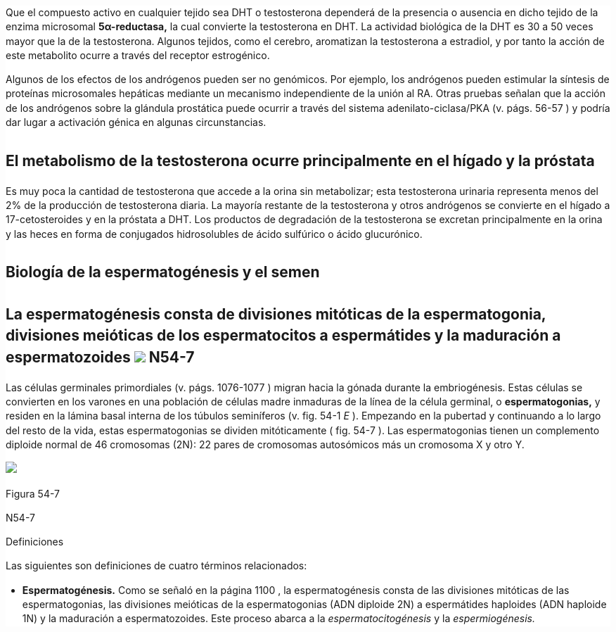 Que el compuesto activo en cualquier tejido sea DHT o testosterona dependerá de la presencia o ausencia en dicho tejido de la enzima microsomal **5α-reductasa,** la cual convierte la testosterona en DHT. La actividad biológica de la DHT es 30 a 50 veces mayor que la de la testosterona. Algunos tejidos, como el cerebro, aromatizan la testosterona a estradiol, y por tanto la acción de este metabolito ocurre a través del receptor estrogénico.

Algunos de los efectos de los andrógenos pueden ser no genómicos. Por ejemplo, los andrógenos pueden estimular la síntesis de proteínas microsomales hepáticas mediante un mecanismo independiente de la unión al RA. Otras pruebas señalan que la acción de los andrógenos sobre la glándula prostática puede ocurrir a través del sistema adenilato-ciclasa/PKA (v. págs. 56-57 ) y podría dar lugar a activación génica en algunas circunstancias.

## El metabolismo de la testosterona ocurre principalmente en el hígado y la próstata

Es muy poca la cantidad de testosterona que accede a la orina sin metabolizar; esta testosterona urinaria representa menos del 2% de la producción de testosterona diaria. La mayoría restante de la testosterona y otros andrógenos se convierte en el hígado a 17-cetosteroides y en la próstata a DHT. Los productos de degradación de la testosterona se excretan principalmente en la orina y las heces en forma de conjugados hidrosolubles de ácido sulfúrico o ácido glucurónico.

## Biología de la espermatogénesis y el semen

## **La espermatogénesis consta de divisiones mitóticas de la espermatogonia, divisiones meióticas de los espermatocitos a espermátides y la maduración a espermatozoides** ![](https://www.clinicalkey.com/student/api/content/inline-image?eid=3-s2.0-B9788491131250000545&path=C20160024348/B9788491131250000545/u54-101-9788491131250.jpg) **N54-7**

Las células germinales primordiales (v. págs. 1076-1077 ) migran hacia la gónada durante la embriogénesis. Estas células se convierten en los varones en una población de células madre inmaduras de la línea de la célula germinal, o **espermatogonias,** y residen en la lámina basal interna de los túbulos seminíferos (v. fig. 54-1 _E_ ). Empezando en la pubertad y continuando a lo largo del resto de la vida, estas espermatogonias se dividen mitóticamente ( fig. 54-7 ). Las espermatogonias tienen un complemento diploide normal de 46 cromosomas (2N): 22 pares de cromosomas autosómicos más un cromosoma X y otro Y.

![](https://www.clinicalkey.com/student/api/content/imageByEntitlement/3-s2.0-B9788491131250000545-f54-07-9788491131250)

Figura 54-7

N54-7

Definiciones

Las siguientes son definiciones de cuatro términos relacionados:

-   **Espermatogénesis.** Como se señaló en la página 1100 , la espermatogénesis consta de las divisiones mitóticas de las espermatogonias, las divisiones meióticas de la espermatogonias (ADN diploide 2N) a espermátides haploides (ADN haploide 1N) y la maduración a espermatozoides. Este proceso abarca a la _espermatocitogénesis_ y la _espermiogénesis._
    